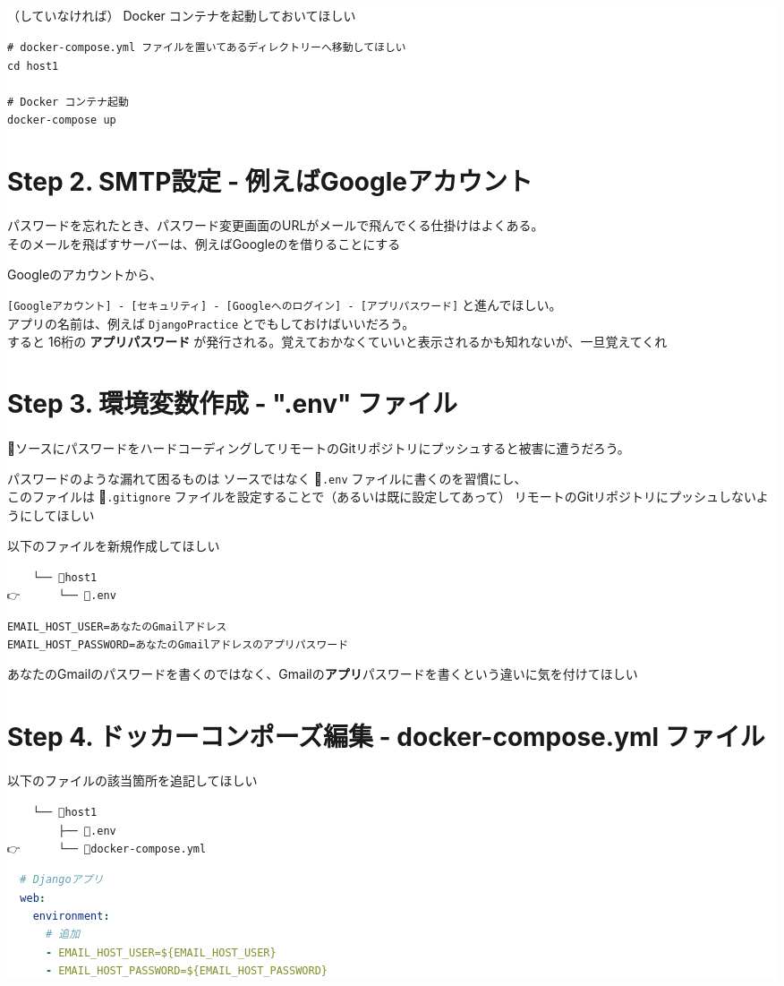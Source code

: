 （していなければ） Docker コンテナを起動しておいてほしい  

```shell
# docker-compose.yml ファイルを置いてあるディレクトリーへ移動してほしい
cd host1

# Docker コンテナ起動
docker-compose up
```

# Step 2. SMTP設定 - 例えばGoogleアカウント

パスワードを忘れたとき、パスワード変更画面のURLがメールで飛んでくる仕掛けはよくある。  
そのメールを飛ばすサーバーは、例えばGoogleのを借りることにする  

Googleのアカウントから、  

`[Googleアカウント] - [セキュリティ] - [Googleへのログイン] - [アプリパスワード]` と進んでほしい。  
アプリの名前は、例えば `DjangoPractice` とでもしておけばいいだろう。  
すると 16桁の **アプリパスワード** が発行される。覚えておかなくていいと表示されるかも知れないが、一旦覚えてくれ  

# Step 3. 環境変数作成 - ".env" ファイル

🚫ソースにパスワードをハードコーディングしてリモートのGitリポジトリにプッシュすると被害に遭うだろう。  

パスワードのような漏れて困るものは ソースではなく 📄`.env` ファイルに書くのを習慣にし、  
このファイルは 📄`.gitignore` ファイルを設定することで（あるいは既に設定してあって） リモートのGitリポジトリにプッシュしないようにしてほしい  

以下のファイルを新規作成してほしい  

```plaintext
    └── 📂host1
👉      └── 📄.env
```

```plaintext
EMAIL_HOST_USER=あなたのGmailアドレス
EMAIL_HOST_PASSWORD=あなたのGmailアドレスのアプリパスワード
```

あなたのGmailのパスワードを書くのではなく、Gmailの**アプリ**パスワードを書くという違いに気を付けてほしい  

# Step 4. ドッカーコンポーズ編集 - docker-compose.yml ファイル

以下のファイルの該当箇所を追記してほしい

```plaintext
    └── 📂host1
        ├── 📄.env
👉      └── 🐳docker-compose.yml
```

```yaml
  # Djangoアプリ
  web:
    environment:
      # 追加
      - EMAIL_HOST_USER=${EMAIL_HOST_USER}
      - EMAIL_HOST_PASSWORD=${EMAIL_HOST_PASSWORD}
```
